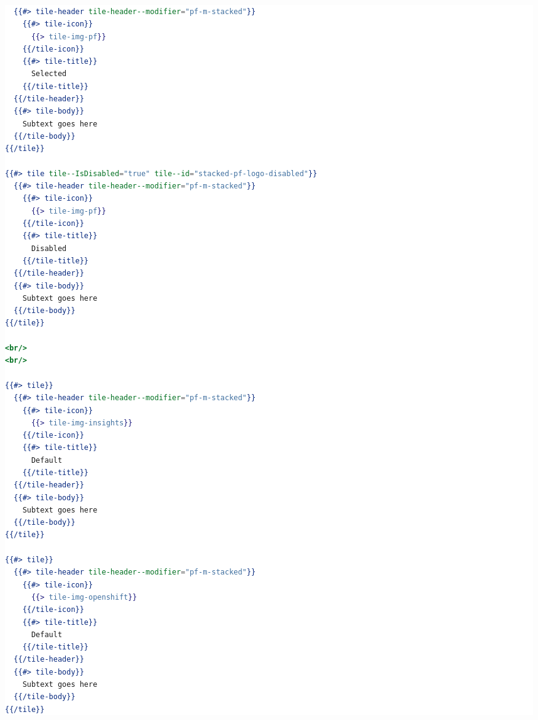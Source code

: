 ```hbs
  {{#> tile-header tile-header--modifier="pf-m-stacked"}}
    {{#> tile-icon}}
      {{> tile-img-pf}}
    {{/tile-icon}}
    {{#> tile-title}}
      Selected
    {{/tile-title}}
  {{/tile-header}}
  {{#> tile-body}}
    Subtext goes here
  {{/tile-body}}
{{/tile}}

{{#> tile tile--IsDisabled="true" tile--id="stacked-pf-logo-disabled"}}
  {{#> tile-header tile-header--modifier="pf-m-stacked"}}
    {{#> tile-icon}}
      {{> tile-img-pf}}
    {{/tile-icon}}
    {{#> tile-title}}
      Disabled
    {{/tile-title}}
  {{/tile-header}}
  {{#> tile-body}}
    Subtext goes here
  {{/tile-body}}
{{/tile}}

<br/>
<br/>

{{#> tile}}
  {{#> tile-header tile-header--modifier="pf-m-stacked"}}
    {{#> tile-icon}}
      {{> tile-img-insights}}
    {{/tile-icon}}
    {{#> tile-title}}
      Default
    {{/tile-title}}
  {{/tile-header}}
  {{#> tile-body}}
    Subtext goes here
  {{/tile-body}}
{{/tile}}

{{#> tile}}
  {{#> tile-header tile-header--modifier="pf-m-stacked"}}
    {{#> tile-icon}}
      {{> tile-img-openshift}}
    {{/tile-icon}}
    {{#> tile-title}}
      Default
    {{/tile-title}}
  {{/tile-header}}
  {{#> tile-body}}
    Subtext goes here
  {{/tile-body}}
{{/tile}}

```
